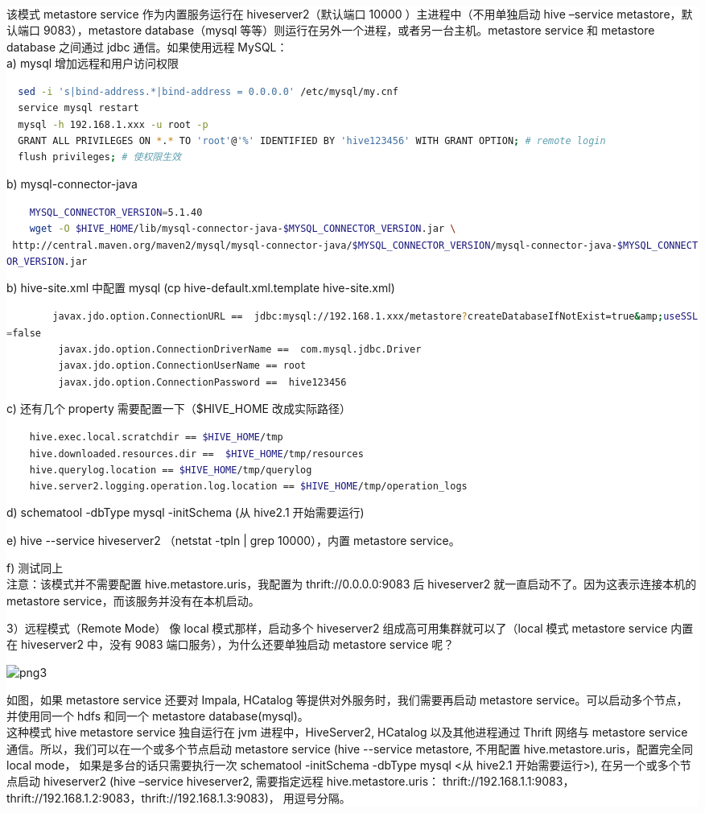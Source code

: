 该模式 metastore service 作为内置服务运行在 hiveserver2（默认端口 10000 ）主进程中（不用单独启动 hive –service metastore，默认端口 9083），metastore database（mysql 等等）则运行在另外一个进程，或者另一台主机。metastore service 和 metastore database 之间通过 jdbc 通信。如果使用远程 MySQL：  
    a) mysql 增加远程和用户访问权限  
  ```bash
    sed -i 's|bind-address.*|bind-address = 0.0.0.0' /etc/mysql/my.cnf
    service mysql restart
    mysql -h 192.168.1.xxx -u root -p
    GRANT ALL PRIVILEGES ON *.* TO 'root'@'%' IDENTIFIED BY 'hive123456' WITH GRANT OPTION; # remote login
    flush privileges; # 使权限生效
```
b) mysql-connector-java
```bash
    MYSQL_CONNECTOR_VERSION=5.1.40
    wget -O $HIVE_HOME/lib/mysql-connector-java-$MYSQL_CONNECTOR_VERSION.jar \
 http://central.maven.org/maven2/mysql/mysql-connector-java/$MYSQL_CONNECTOR_VERSION/mysql-connector-java-$MYSQL_CONNECTOR_VERSION.jar
```
b) hive-site.xml 中配置 mysql  (cp hive-default.xml.template hive-site.xml)  
```bash
        javax.jdo.option.ConnectionURL ==  jdbc:mysql://192.168.1.xxx/metastore?createDatabaseIfNotExist=true&amp;useSSL=false
         javax.jdo.option.ConnectionDriverName ==  com.mysql.jdbc.Driver
         javax.jdo.option.ConnectionUserName == root
         javax.jdo.option.ConnectionPassword ==  hive123456
```
c) 还有几个 property 需要配置一下（$HIVE_HOME 改成实际路径）  
```bash
    hive.exec.local.scratchdir == $HIVE_HOME/tmp
    hive.downloaded.resources.dir ==  $HIVE_HOME/tmp/resources
    hive.querylog.location == $HIVE_HOME/tmp/querylog
    hive.server2.logging.operation.log.location == $HIVE_HOME/tmp/operation_logs
```
d) schematool -dbType mysql -initSchema (从 hive2.1 开始需要运行)  
  
e) hive --service hiveserver2 （netstat -tpln | grep 10000），内置 metastore service。  
  
f) 测试同上  
    注意：该模式并不需要配置 hive.metastore.uris，我配置为 thrift://0.0.0.0:9083 后 hiveserver2 就一直启动不了。因为这表示连接本机的 metastore service，而该服务并没有在本机启动。

 3）远程模式（Remote Mode）
像 local 模式那样，启动多个 hiveserver2 组成高可用集群就可以了（local 模式 metastore service 内置在 hiveserver2 中，没有 9083 端口服务），为什么还要单独启动 metastore service 呢？  

![png3](https://github.com/wangruofanWRF/notes/blob/master/mesos/png/png3.png)

如图，如果 metastore service 还要对 Impala, HCatalog 等提供对外服务时，我们需要再启动 metastore service。可以启动多个节点，并使用同一个 hdfs 和同一个 metastore database(mysql)。  
这种模式 hive metastore service 独自运行在 jvm 进程中，HiveServer2, HCatalog 以及其他进程通过 Thrift 网络与 metastore service 通信。所以，我们可以在一个或多个节点启动 metastore service (hive --service metastore, 不用配置 hive.metastore.uris，配置完全同 local mode， 如果是多台的话只需要执行一次 schematool -initSchema -dbType mysql <从 hive2.1 开始需要运行>), 在另一个或多个节点启动 hiveserver2 (hive –service hiveserver2, 需要指定远程 hive.metastore.uris： thrift://192.168.1.1:9083，thrift://192.168.1.2:9083，thrift://192.168.1.3:9083)， 用逗号分隔。

